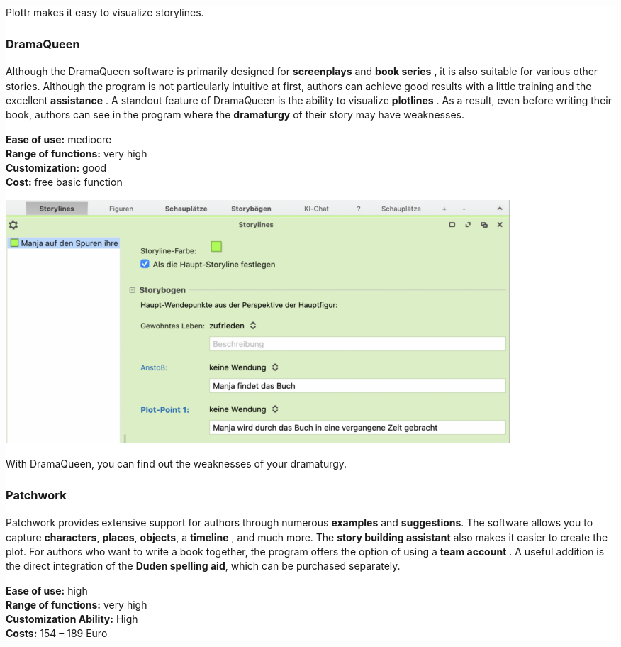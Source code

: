 Plottr makes it easy to visualize storylines.

### DramaQueen

Although the DramaQueen software is primarily designed for **screenplays** and **book series** , it is also suitable for various other stories. Although the program is not particularly intuitive at first, authors can achieve good results with a little training and the excellent **assistance** . A standout feature of DramaQueen is the ability to visualize **plotlines** . As a result, even before writing their book, authors can see in the program where the **dramaturgy** of their story may have weaknesses.

**Ease of use:** mediocre  
**Range of functions:** very high  
**Customization:** good  
**Cost:** free basic function

![Writing a book: Constructing an example plot with Dramaqueen](images/Dramaqueen-711x343.png)

With DramaQueen, you can find out the weaknesses of your dramaturgy.

### Patchwork

Patchwork provides extensive support for authors through numerous **examples** and **suggestions**. The software allows you to capture **characters**, **places**, **objects**, a **timeline** , and much more. The **story building assistant** also makes it easier to create the plot. For authors who want to write a book together, the program offers the option of using a **team account** . A useful addition is the direct integration of the **Duden spelling aid**, which can be purchased separately.

**Ease of use:** high  
**Range of functions:** very high  
**Customization Ability:** High  
**Costs:** 154 – 189 Euro
